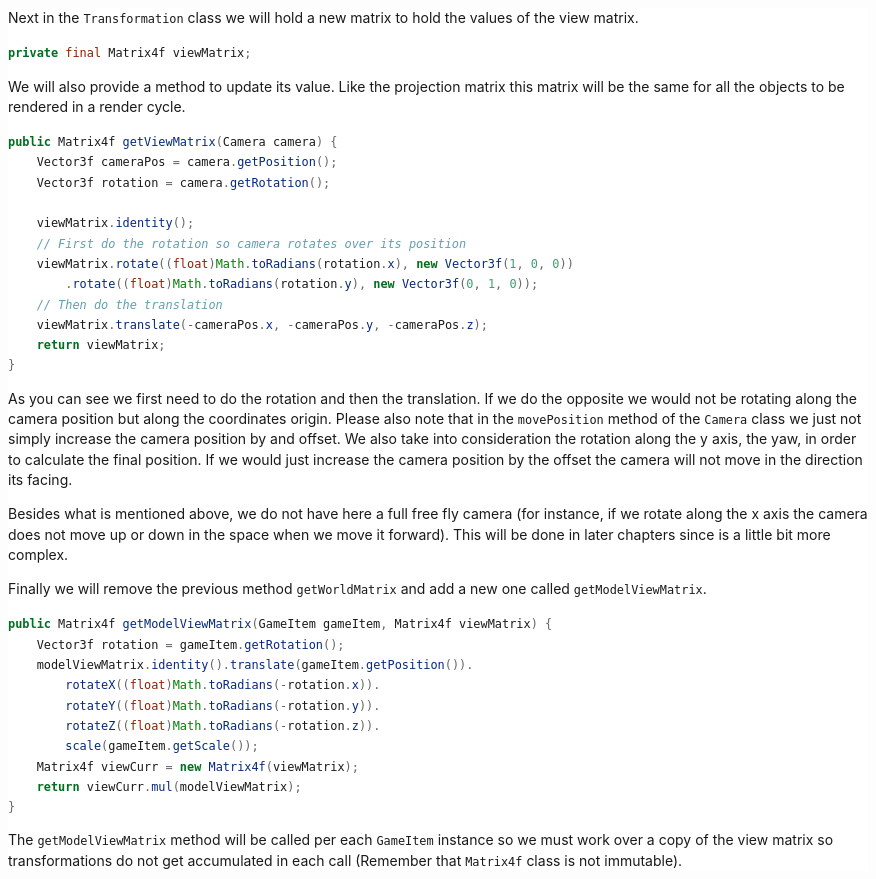 Next in the ```Transformation``` class we will hold a new matrix to hold the values of the view matrix.

```java
private final Matrix4f viewMatrix;
```

We will also provide a method to update its value. Like the projection matrix this matrix will be the same for all the objects to be rendered in a render cycle.

```java
public Matrix4f getViewMatrix(Camera camera) {
    Vector3f cameraPos = camera.getPosition();
    Vector3f rotation = camera.getRotation();
        
    viewMatrix.identity();
    // First do the rotation so camera rotates over its position
    viewMatrix.rotate((float)Math.toRadians(rotation.x), new Vector3f(1, 0, 0))
        .rotate((float)Math.toRadians(rotation.y), new Vector3f(0, 1, 0));
    // Then do the translation
    viewMatrix.translate(-cameraPos.x, -cameraPos.y, -cameraPos.z);
    return viewMatrix;
}
```

As you can see we first need to do the rotation and then the translation. If we do the opposite we would not be rotating along the camera position but along the coordinates origin. Please also note that  in the ```movePosition``` method of the ```Camera``` class we just not simply increase the camera position by and offset. We also take into consideration the rotation along the y axis, the yaw, in order to calculate the final position. If we would just increase the camera position by the offset the camera will not move in the direction its facing.

Besides what is mentioned above, we do not have here a full free fly camera (for instance, if we rotate along the x axis the camera does not move up or down in the space when we move it forward). This will be done in later chapters since is a little bit more complex.

Finally we will remove the previous method ```getWorldMatrix``` and add a new one called ```getModelViewMatrix```.

```java
public Matrix4f getModelViewMatrix(GameItem gameItem, Matrix4f viewMatrix) {
    Vector3f rotation = gameItem.getRotation();
    modelViewMatrix.identity().translate(gameItem.getPosition()).
        rotateX((float)Math.toRadians(-rotation.x)).
        rotateY((float)Math.toRadians(-rotation.y)).
        rotateZ((float)Math.toRadians(-rotation.z)).
        scale(gameItem.getScale());
    Matrix4f viewCurr = new Matrix4f(viewMatrix);
    return viewCurr.mul(modelViewMatrix);
}
```

The ```getModelViewMatrix``` method will be called per each ```GameItem``` instance so we must work over a copy of the view matrix so transformations do not get accumulated in each call (Remember that ```Matrix4f``` class is not immutable).
